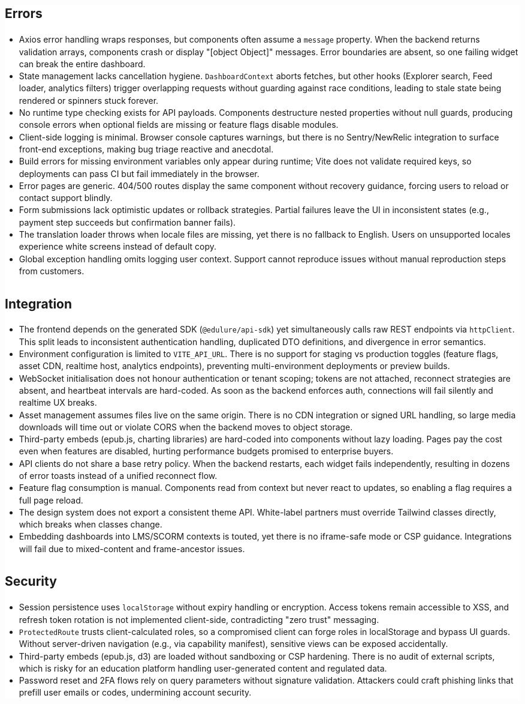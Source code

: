 ## Errors
- Axios error handling wraps responses, but components often assume a `message` property. When the backend returns validation arrays, components crash or display "[object Object]" messages. Error boundaries are absent, so one failing widget can break the entire dashboard.
- State management lacks cancellation hygiene. `DashboardContext` aborts fetches, but other hooks (Explorer search, Feed loader, analytics filters) trigger overlapping requests without guarding against race conditions, leading to stale state being rendered or spinners stuck forever.
- No runtime type checking exists for API payloads. Components destructure nested properties without null guards, producing console errors when optional fields are missing or feature flags disable modules.
- Client-side logging is minimal. Browser console captures warnings, but there is no Sentry/NewRelic integration to surface front-end exceptions, making bug triage reactive and anecdotal.
- Build errors for missing environment variables only appear during runtime; Vite does not validate required keys, so deployments can pass CI but fail immediately in the browser.
- Error pages are generic. 404/500 routes display the same component without recovery guidance, forcing users to reload or contact support blindly.
- Form submissions lack optimistic updates or rollback strategies. Partial failures leave the UI in inconsistent states (e.g., payment step succeeds but confirmation banner fails).
- The translation loader throws when locale files are missing, yet there is no fallback to English. Users on unsupported locales experience white screens instead of default copy.
- Global exception handling omits logging user context. Support cannot reproduce issues without manual reproduction steps from customers.

## Integration
- The frontend depends on the generated SDK (`@edulure/api-sdk`) yet simultaneously calls raw REST endpoints via `httpClient`. This split leads to inconsistent authentication handling, duplicated DTO definitions, and divergence in error semantics.
- Environment configuration is limited to `VITE_API_URL`. There is no support for staging vs production toggles (feature flags, asset CDN, realtime host, analytics endpoints), preventing multi-environment deployments or preview builds.
- WebSocket initialisation does not honour authentication or tenant scoping; tokens are not attached, reconnect strategies are absent, and heartbeat intervals are hard-coded. As soon as the backend enforces auth, connections will fail silently and realtime UX breaks.
- Asset management assumes files live on the same origin. There is no CDN integration or signed URL handling, so large media downloads will time out or violate CORS when the backend moves to object storage.
- Third-party embeds (epub.js, charting libraries) are hard-coded into components without lazy loading. Pages pay the cost even when features are disabled, hurting performance budgets promised to enterprise buyers.
- API clients do not share a base retry policy. When the backend restarts, each widget fails independently, resulting in dozens of error toasts instead of a unified reconnect flow.
- Feature flag consumption is manual. Components read from context but never react to updates, so enabling a flag requires a full page reload.
- The design system does not export a consistent theme API. White-label partners must override Tailwind classes directly, which breaks when classes change.
- Embedding dashboards into LMS/SCORM contexts is touted, yet there is no iframe-safe mode or CSP guidance. Integrations will fail due to mixed-content and frame-ancestor issues.

## Security
- Session persistence uses `localStorage` without expiry handling or encryption. Access tokens remain accessible to XSS, and refresh token rotation is not implemented client-side, contradicting "zero trust" messaging.
- `ProtectedRoute` trusts client-calculated roles, so a compromised client can forge roles in localStorage and bypass UI guards. Without server-driven navigation (e.g., via capability manifest), sensitive views can be exposed accidentally.
- Third-party embeds (epub.js, d3) are loaded without sandboxing or CSP hardening. There is no audit of external scripts, which is risky for an education platform handling user-generated content and regulated data.
- Password reset and 2FA flows rely on query parameters without signature validation. Attackers could craft phishing links that prefill user emails or codes, undermining account security.